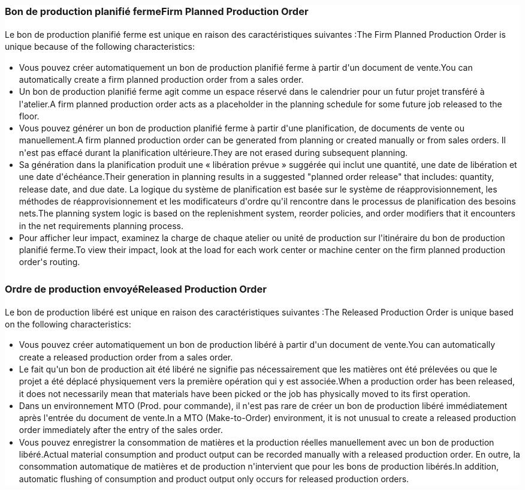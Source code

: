 ### <a name="firm-planned-production-order"></a><span data-ttu-id="6f097-159">Bon de production planifié ferme</span><span class="sxs-lookup"><span data-stu-id="6f097-159">Firm Planned Production Order</span></span>  
<span data-ttu-id="6f097-160">Le bon de production planifié ferme est unique en raison des caractéristiques suivantes :</span><span class="sxs-lookup"><span data-stu-id="6f097-160">The Firm Planned Production Order is unique because of the following characteristics:</span></span>  

- <span data-ttu-id="6f097-161">Vous pouvez créer automatiquement un bon de production planifié ferme à partir d'un document de vente.</span><span class="sxs-lookup"><span data-stu-id="6f097-161">You can automatically create a firm planned production order from a sales order.</span></span>  
- <span data-ttu-id="6f097-162">Un bon de production planifié ferme agit comme un espace réservé dans le calendrier pour un futur projet transféré à l'atelier.</span><span class="sxs-lookup"><span data-stu-id="6f097-162">A firm planned production order acts as a placeholder in the planning schedule for some future job released to the floor.</span></span>  
- <span data-ttu-id="6f097-163">Vous pouvez générer un bon de production planifié ferme à partir d'une planification, de documents de vente ou manuellement.</span><span class="sxs-lookup"><span data-stu-id="6f097-163">A firm planned production order can be generated from planning or created manually or from sales orders.</span></span> <span data-ttu-id="6f097-164">Il n'est pas effacé durant la planification ultérieure.</span><span class="sxs-lookup"><span data-stu-id="6f097-164">They are not erased during subsequent planning.</span></span>  
- <span data-ttu-id="6f097-165">Sa génération dans la planification produit une « libération prévue » suggérée qui inclut une quantité, une date de libération et une date d'échéance.</span><span class="sxs-lookup"><span data-stu-id="6f097-165">Their generation in planning results in a suggested "planned order release" that includes: quantity, release date, and due date.</span></span> <span data-ttu-id="6f097-166">La logique du système de planification est basée sur le système de réapprovisionnement, les méthodes de réapprovisionnement et les modificateurs d'ordre qu'il rencontre dans le processus de planification des besoins nets.</span><span class="sxs-lookup"><span data-stu-id="6f097-166">The planning system logic is based on the replenishment system, reorder policies, and order modifiers that it encounters in the net requirements planning process.</span></span>  
- <span data-ttu-id="6f097-167">Pour afficher leur impact, examinez la charge de chaque atelier ou unité de production sur l'itinéraire du bon de production planifié ferme.</span><span class="sxs-lookup"><span data-stu-id="6f097-167">To view their impact, look at the load for each work center or machine center on the firm planned production order's routing.</span></span>  

### <a name="released-production-order"></a><span data-ttu-id="6f097-168">Ordre de production envoyé</span><span class="sxs-lookup"><span data-stu-id="6f097-168">Released Production Order</span></span>  
<span data-ttu-id="6f097-169">Le bon de production libéré est unique en raison des caractéristiques suivantes :</span><span class="sxs-lookup"><span data-stu-id="6f097-169">The Released Production Order is unique based on the following characteristics:</span></span>  

- <span data-ttu-id="6f097-170">Vous pouvez créer automatiquement un bon de production libéré à partir d'un document de vente.</span><span class="sxs-lookup"><span data-stu-id="6f097-170">You can automatically create a released production order from a sales order.</span></span>  
- <span data-ttu-id="6f097-171">Le fait qu'un bon de production ait été libéré ne signifie pas nécessairement que les matières ont été prélevées ou que le projet a été déplacé physiquement vers la première opération qui y est associée.</span><span class="sxs-lookup"><span data-stu-id="6f097-171">When a production order has been released, it does not necessarily mean that materials have been picked or the job has physically moved to its first operation.</span></span>  
- <span data-ttu-id="6f097-172">Dans un environnement MTO (Prod. pour commande), il n'est pas rare de créer un bon de production libéré immédiatement après l'entrée du document de vente.</span><span class="sxs-lookup"><span data-stu-id="6f097-172">In a MTO (Make-to-Order) environment, it is not unusual to create a released production order immediately after the entry of the sales order.</span></span>  
- <span data-ttu-id="6f097-173">Vous pouvez enregistrer la consommation de matières et la production réelles manuellement avec un bon de production libéré.</span><span class="sxs-lookup"><span data-stu-id="6f097-173">Actual material consumption and product output can be recorded manually with a released production order.</span></span> <span data-ttu-id="6f097-174">En outre, la consommation automatique de matières et de production n'intervient que pour les bons de production libérés.</span><span class="sxs-lookup"><span data-stu-id="6f097-174">In addition, automatic flushing of consumption and product output only occurs for released production orders.</span></span>  
